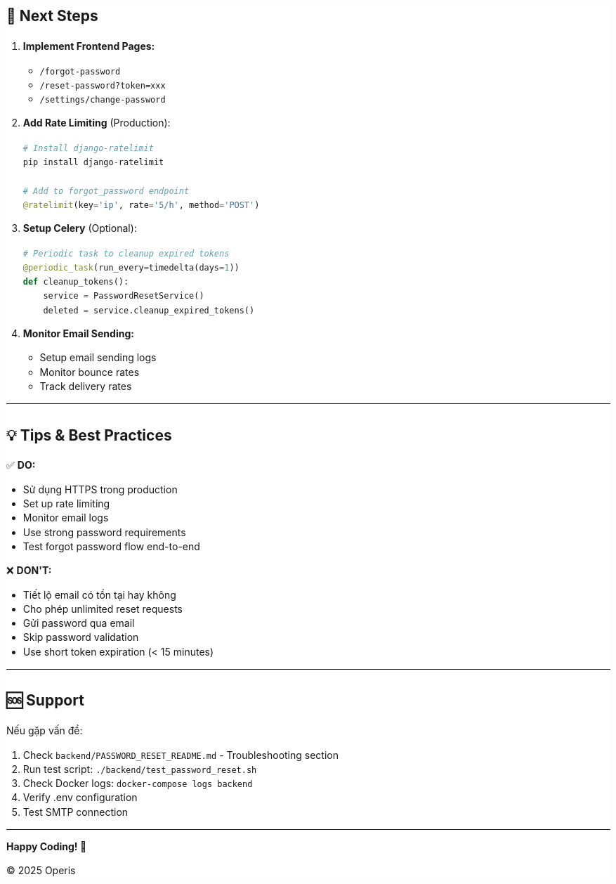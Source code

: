 
## 🎯 Next Steps

1. **Implement Frontend Pages:**
   - `/forgot-password`
   - `/reset-password?token=xxx`
   - `/settings/change-password`

2. **Add Rate Limiting** (Production):
   ```python
   # Install django-ratelimit
   pip install django-ratelimit

   # Add to forgot_password endpoint
   @ratelimit(key='ip', rate='5/h', method='POST')
   ```

3. **Setup Celery** (Optional):
   ```python
   # Periodic task to cleanup expired tokens
   @periodic_task(run_every=timedelta(days=1))
   def cleanup_tokens():
       service = PasswordResetService()
       deleted = service.cleanup_expired_tokens()
   ```

4. **Monitor Email Sending:**
   - Setup email sending logs
   - Monitor bounce rates
   - Track delivery rates

---

## 💡 Tips & Best Practices

✅ **DO:**
- Sử dụng HTTPS trong production
- Set up rate limiting
- Monitor email logs
- Use strong password requirements
- Test forgot password flow end-to-end

❌ **DON'T:**
- Tiết lộ email có tồn tại hay không
- Cho phép unlimited reset requests
- Gửi password qua email
- Skip password validation
- Use short token expiration (< 15 minutes)

---

## 🆘 Support

Nếu gặp vấn đề:

1. Check `backend/PASSWORD_RESET_README.md` - Troubleshooting section
2. Run test script: `./backend/test_password_reset.sh`
3. Check Docker logs: `docker-compose logs backend`
4. Verify .env configuration
5. Test SMTP connection

---

**Happy Coding! 🚀**

© 2025 Operis
